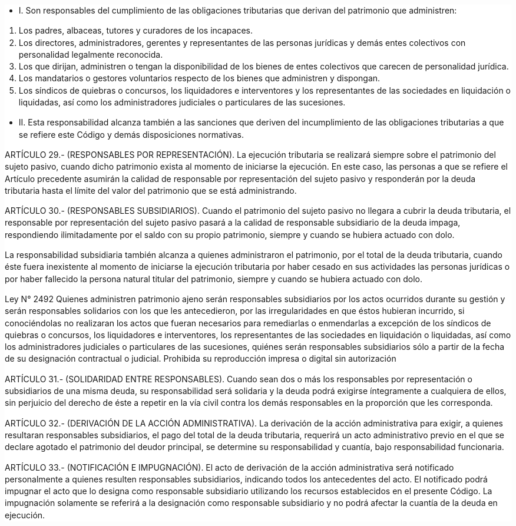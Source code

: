 - I. Son  responsables  del  cumplimiento  de  las  obligaciones  tributarias  que  derivan  del patrimonio que administren:
1. Los padres, albaceas, tutores y curadores de los incapaces.
2. Los directores, administradores, gerentes y representantes de las personas jurídicas y demás entes colectivos con personalidad legalmente reconocida.
3. Los  que  dirijan,  administren  o  tengan  la  disponibilidad  de  los  bienes  de  entes colectivos que carecen de personalidad jurídica.
4. Los mandatarios o gestores voluntarios respecto de los bienes que administren y dispongan.
5. Los  síndicos  de  quiebras  o  concursos,  los  liquidadores  e  interventores  y  los representantes  de las  sociedades  en  liquidación  o  liquidadas,  así  como  los administradores judiciales o particulares de las sucesiones.
- II. Esta responsabilidad alcanza también a las sanciones que deriven del incumplimiento de las obligaciones tributarias a que se refiere este Código y demás disposiciones normativas.

ARTÍCULO 29.- (RESPONSABLES POR REPRESENTACIÓN). La ejecución tributaria se  realizará  siempre  sobre  el  patrimonio  del  sujeto  pasivo,  cuando  dicho  patrimonio  exista al momento de iniciarse la ejecución.  En este caso, las personas a que se refiere el Artículo precedente asumirán la calidad de responsable por representación del sujeto pasivo y responderán por la deuda tributaria hasta el límite del valor del patrimonio que se está administrando.

ARTÍCULO 30.- (RESPONSABLES SUBSIDIARIOS). Cuando el patrimonio del sujeto pasivo no llegara a cubrir la deuda tributaria, el responsable por representación del sujeto pasivo pasará a la calidad de responsable subsidiario de la deuda impaga, respondiendo ilimitadamente por el saldo con su propio patrimonio, siempre y cuando se hubiera actuado con dolo.

La responsabilidad subsidiaria también alcanza a quienes administraron el patrimonio, por el total de la deuda tributaria, cuando éste fuera inexistente al momento de iniciarse la ejecución tributaria por haber cesado en sus actividades las personas jurídicas o por haber fallecido la persona natural titular del patrimonio, siempre y cuando se hubiera actuado con dolo.





Ley N° 2492 Quienes administren patrimonio ajeno serán responsables subsidiarios por los actos ocurridos durante  su  gestión  y  serán  responsables  solidarios  con  los  que  les  antecedieron,  por  las irregularidades en que éstos hubieran incurrido, si conociéndolas no realizaran los actos que fueran necesarios para remediarlas o enmendarlas a excepción de los síndicos de quiebras o concursos, los liquidadores e interventores, los representantes de las sociedades en liquidación o liquidadas, así como los administradores judiciales o particulares de las sucesiones, quiénes serán responsables subsidiarios sólo a partir de la fecha de su designación contractual o judicial. Prohibida su reproducción impresa o digital sin autorización

ARTÍCULO 31.- (SOLIDARIDAD ENTRE RESPONSABLES). Cuando sean dos o más los  responsables  por  representación  o  subsidiarios  de  una  misma  deuda,  su  responsabilidad será solidaria y la deuda podrá exigirse íntegramente a cualquiera de ellos, sin perjuicio del derecho de éste a repetir en la vía civil contra los demás responsables en la proporción que les corresponda.

ARTÍCULO 32.- (DERIVACIÓN DE LA ACCIÓN ADMINISTRATIVA). La derivación de la acción administrativa para exigir, a quienes resultaran responsables subsidiarios, el pago del total de la deuda tributaria, requerirá un acto administrativo previo en el que se declare agotado el patrimonio del deudor principal, se determine su responsabilidad y cuantía, bajo responsabilidad funcionaria.

ARTÍCULO 33.- (NOTIFICACIÓN E IMPUGNACIÓN). El acto de derivación de la acción administrativa  será  notificado  personalmente  a  quienes  resulten  responsables  subsidiarios, indicando todos los antecedentes del acto. El notificado podrá impugnar el acto que lo designa como responsable subsidiario utilizando los recursos establecidos en el presente Código. La impugnación solamente se referirá a la designación como responsable subsidiario y no podrá afectar la cuantía de la deuda en ejecución.
